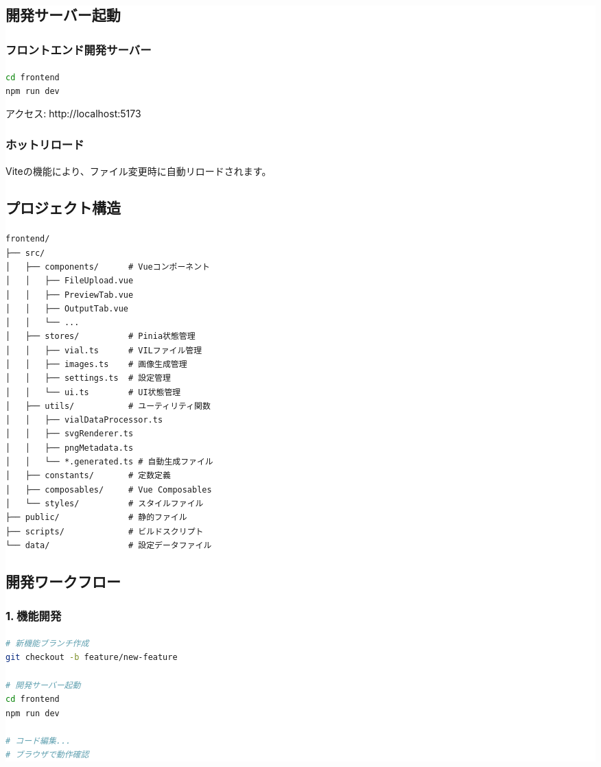 ## 開発サーバー起動

### フロントエンド開発サーバー

```bash
cd frontend
npm run dev
```

アクセス: http://localhost:5173

### ホットリロード

Viteの機能により、ファイル変更時に自動リロードされます。

## プロジェクト構造

```
frontend/
├── src/
│   ├── components/      # Vueコンポーネント
│   │   ├── FileUpload.vue
│   │   ├── PreviewTab.vue
│   │   ├── OutputTab.vue
│   │   └── ...
│   ├── stores/          # Pinia状態管理
│   │   ├── vial.ts      # VILファイル管理
│   │   ├── images.ts    # 画像生成管理
│   │   ├── settings.ts  # 設定管理
│   │   └── ui.ts        # UI状態管理
│   ├── utils/           # ユーティリティ関数
│   │   ├── vialDataProcessor.ts
│   │   ├── svgRenderer.ts
│   │   ├── pngMetadata.ts
│   │   └── *.generated.ts # 自動生成ファイル
│   ├── constants/       # 定数定義
│   ├── composables/     # Vue Composables
│   └── styles/          # スタイルファイル
├── public/              # 静的ファイル
├── scripts/             # ビルドスクリプト
└── data/                # 設定データファイル
```

## 開発ワークフロー

### 1. 機能開発

```bash
# 新機能ブランチ作成
git checkout -b feature/new-feature

# 開発サーバー起動
cd frontend
npm run dev

# コード編集...
# ブラウザで動作確認
```
